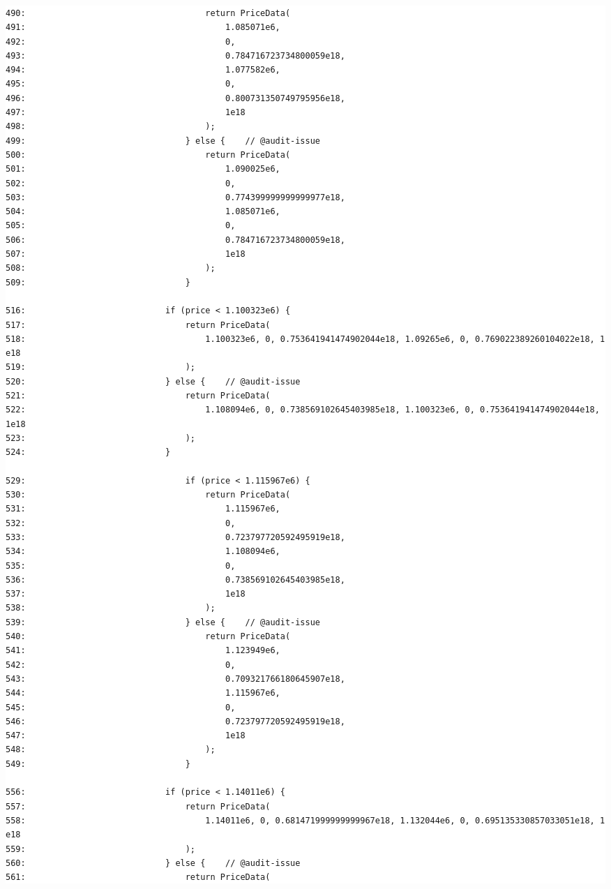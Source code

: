 ```solidity
490:                                    return PriceData(
491:                                        1.085071e6,
492:                                        0,
493:                                        0.784716723734800059e18,
494:                                        1.077582e6,
495:                                        0,
496:                                        0.800731350749795956e18,
497:                                        1e18
498:                                    );
499:                                } else {	// @audit-issue
500:                                    return PriceData(
501:                                        1.090025e6,
502:                                        0,
503:                                        0.774399999999999977e18,
504:                                        1.085071e6,
505:                                        0,
506:                                        0.784716723734800059e18,
507:                                        1e18
508:                                    );
509:                                }

516:                            if (price < 1.100323e6) {
517:                                return PriceData(
518:                                    1.100323e6, 0, 0.753641941474902044e18, 1.09265e6, 0, 0.769022389260104022e18, 1e18
519:                                );
520:                            } else {	// @audit-issue
521:                                return PriceData(
522:                                    1.108094e6, 0, 0.738569102645403985e18, 1.100323e6, 0, 0.753641941474902044e18, 1e18
523:                                );
524:                            }

529:                                if (price < 1.115967e6) {
530:                                    return PriceData(
531:                                        1.115967e6,
532:                                        0,
533:                                        0.723797720592495919e18,
534:                                        1.108094e6,
535:                                        0,
536:                                        0.738569102645403985e18,
537:                                        1e18
538:                                    );
539:                                } else {	// @audit-issue
540:                                    return PriceData(
541:                                        1.123949e6,
542:                                        0,
543:                                        0.709321766180645907e18,
544:                                        1.115967e6,
545:                                        0,
546:                                        0.723797720592495919e18,
547:                                        1e18
548:                                    );
549:                                }

556:                            if (price < 1.14011e6) {
557:                                return PriceData(
558:                                    1.14011e6, 0, 0.681471999999999967e18, 1.132044e6, 0, 0.695135330857033051e18, 1e18
559:                                );
560:                            } else {	// @audit-issue
561:                                return PriceData(
```